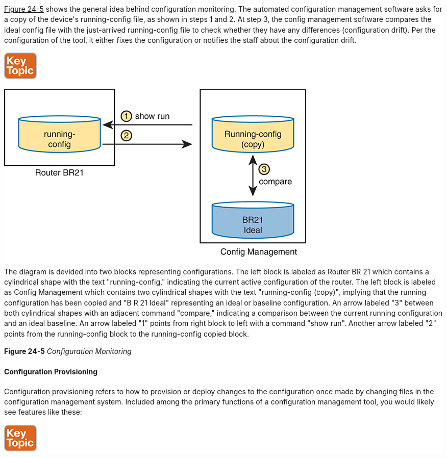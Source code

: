 [Figure 24-5](vol2_ch24.xhtml#ch24fig05) shows the general idea behind configuration monitoring. The automated configuration management software asks for a copy of the device's running-config file, as shown in steps 1 and 2. At step 3, the config management software compares the ideal config file with the just-arrived running-config file to check whether they have any differences (configuration drift). Per the configuration of the tool, it either fixes the configuration or notifies the staff about the configuration drift.

![Key Topic button.](images/vol2_key_topic.jpg)

![A diagram illustrating the process of configuration monitoring in network management for a router labeled "Router BR21."](images/vol2_24fig05.jpg)


The diagram is devided into two blocks representing configurations. The left block is labeled as Router BR 21 which contains a cylindrical shape with the text "running-config," indicating the current active configuration of the router. The left block is labeled as Config Management which contains two cylindrical shapes with the text "running-config (copy)", implying that the running configuration has been copied and "B R 21 Ideal" representing an ideal or baseline configuration. An arrow labeled "3" between both cylindrical shapes with an adjacent command "compare," indicating a comparison between the current running configuration and an ideal baseline. An arrow labeled "1" points from right block to left with a command "show run". Another arrow labeled "2" points from the running-config block to the running-config copied block.

**Figure 24-5** *Configuration Monitoring*

#### Configuration Provisioning

[Configuration provisioning](vol2_gloss.xhtml#gloss_087) refers to how to provision or deploy changes to the configuration once made by changing files in the configuration management system. Included among the primary functions of a configuration management tool, you would likely see features like these:

![Key Topic button.](images/vol2_key_topic.jpg)
